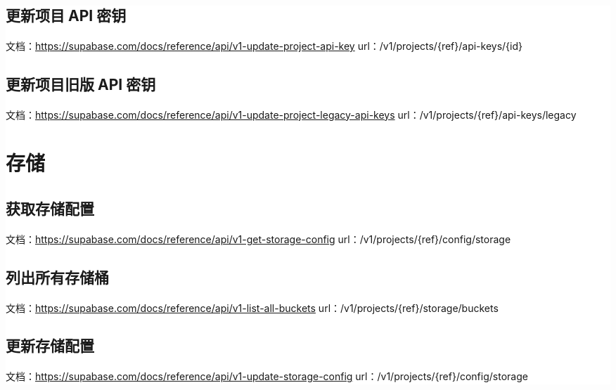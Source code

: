## 更新项目 API 密钥
文档：https://supabase.com/docs/reference/api/v1-update-project-api-key
url：/v1/projects/{ref}/api-keys/{id}

## 更新项目旧版 API 密钥
文档：https://supabase.com/docs/reference/api/v1-update-project-legacy-api-keys
url：/v1/projects/{ref}/api-keys/legacy

# 存储
## 获取存储配置
文档：https://supabase.com/docs/reference/api/v1-get-storage-config
url：/v1/projects/{ref}/config/storage

## 列出所有存储桶
文档：https://supabase.com/docs/reference/api/v1-list-all-buckets
url：/v1/projects/{ref}/storage/buckets

## 更新存储配置
文档：https://supabase.com/docs/reference/api/v1-update-storage-config
url：/v1/projects/{ref}/config/storage



